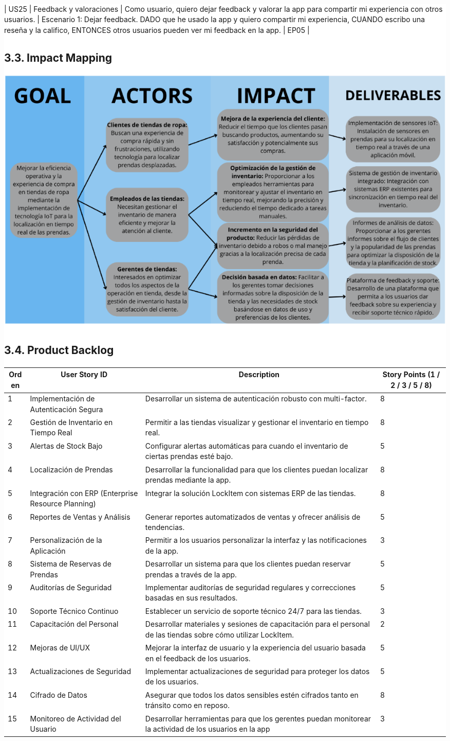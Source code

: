 | US25          | Feedback y valoraciones            | Como usuario, quiero dejar feedback y valorar la app para compartir mi experiencia con otros usuarios.            | Escenario 1: Dejar feedback. DADO que he usado la app y quiero compartir mi experiencia, CUANDO escribo una reseña y la califico, ENTONCES otros usuarios pueden ver mi feedback en la app.                                                                    | EP05                      |


## 3.3. Impact Mapping

![](assets/capitulo3/3.png)

## 3.4. Product Backlog

| Orden | User Story ID                              | Description                                                                          | Story Points (1 / 2 / 3 / 5 / 8) |
|-------|--------------------------------------------|--------------------------------------------------------------------------------------|----------------------------------|
| 1     | Implementación de Autenticación Segura     | Desarrollar un sistema de autenticación robusto con multi-factor.                    | 8                                |
| 2     | Gestión de Inventario en Tiempo Real       | Permitir a las tiendas visualizar y gestionar el inventario en tiempo real.         | 8                                |
| 3     | Alertas de Stock Bajo                      | Configurar alertas automáticas para cuando el inventario de ciertas prendas esté bajo. | 5                              |
| 4     | Localización de Prendas                    | Desarrollar la funcionalidad para que los clientes puedan localizar prendas mediante la app. | 8                              |
| 5     | Integración con ERP (Enterprise Resource Planning) | Integrar la solución LockItem con sistemas ERP de las tiendas.                       | 8                                |
| 6     | Reportes de Ventas y Análisis              | Generar reportes automatizados de ventas y ofrecer análisis de tendencias.           | 5                                |
| 7     | Personalización de la Aplicación           | Permitir a los usuarios personalizar la interfaz y las notificaciones de la app.    | 3                                |
| 8     | Sistema de Reservas de Prendas             | Desarrollar un sistema para que los clientes puedan reservar prendas a través de la app. | 5                              |
| 9     | Auditorías de Seguridad                    | Implementar auditorías de seguridad regulares y correcciones basadas en sus resultados. | 5                              |
| 10    | Soporte Técnico Continuo                   | Establecer un servicio de soporte técnico 24/7 para las tiendas.                     | 3                                |
| 11    | Capacitación del Personal                  | Desarrollar materiales y sesiones de capacitación para el personal de las tiendas sobre cómo utilizar LockItem. | 2    |
| 12    | Mejoras de UI/UX                           | Mejorar la interfaz de usuario y la experiencia del usuario basada en el feedback de los usuarios. | 5                                |
| 13    | Actualizaciones de Seguridad               | Implementar actualizaciones de seguridad para proteger los datos de los usuarios.    | 5                                |
| 14    | Cifrado de Datos                           | Asegurar que todos los datos sensibles estén cifrados tanto en tránsito como en reposo. | 8                              |
| 15    | Monitoreo de Actividad del Usuario         | Desarrollar herramientas para que los gerentes puedan monitorear la actividad de los usuarios en la app | 3                              |

